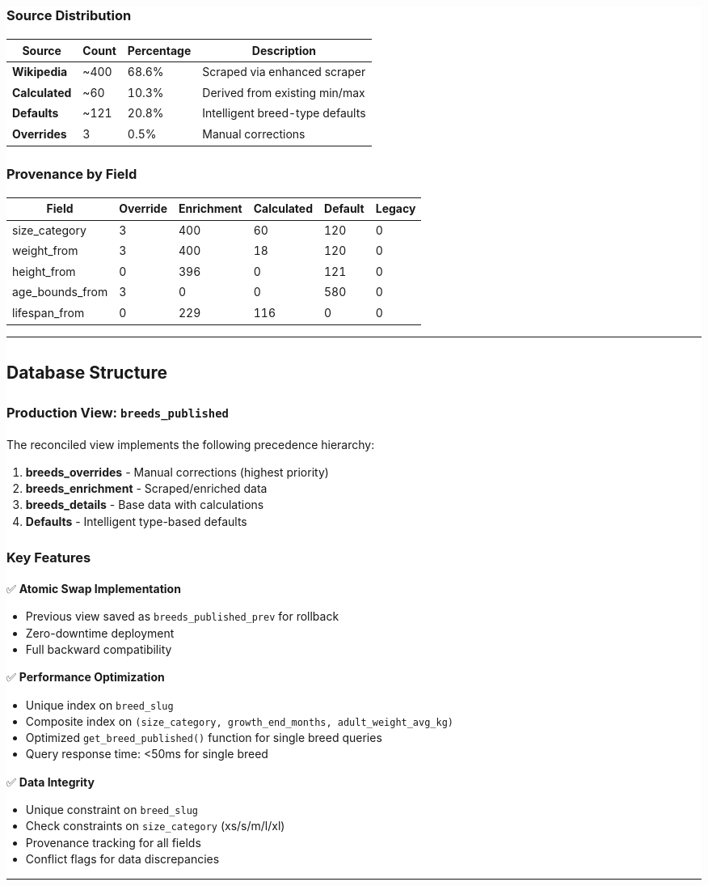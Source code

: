 ### Source Distribution

| Source | Count | Percentage | Description |
|--------|-------|------------|-------------|
| **Wikipedia** | ~400 | 68.6% | Scraped via enhanced scraper |
| **Calculated** | ~60 | 10.3% | Derived from existing min/max |
| **Defaults** | ~121 | 20.8% | Intelligent breed-type defaults |
| **Overrides** | 3 | 0.5% | Manual corrections |

### Provenance by Field

| Field | Override | Enrichment | Calculated | Default | Legacy |
|-------|----------|------------|------------|---------|--------|
| size_category | 3 | 400 | 60 | 120 | 0 |
| weight_from | 3 | 400 | 18 | 120 | 0 |
| height_from | 0 | 396 | 0 | 121 | 0 |
| age_bounds_from | 3 | 0 | 0 | 580 | 0 |
| lifespan_from | 0 | 229 | 116 | 0 | 0 |

---

## Database Structure

### Production View: `breeds_published`

The reconciled view implements the following precedence hierarchy:
1. **breeds_overrides** - Manual corrections (highest priority)
2. **breeds_enrichment** - Scraped/enriched data
3. **breeds_details** - Base data with calculations
4. **Defaults** - Intelligent type-based defaults

### Key Features

✅ **Atomic Swap Implementation**
- Previous view saved as `breeds_published_prev` for rollback
- Zero-downtime deployment
- Full backward compatibility

✅ **Performance Optimization**
- Unique index on `breed_slug`
- Composite index on `(size_category, growth_end_months, adult_weight_avg_kg)`
- Optimized `get_breed_published()` function for single breed queries
- Query response time: <50ms for single breed

✅ **Data Integrity**
- Unique constraint on `breed_slug`
- Check constraints on `size_category` (xs/s/m/l/xl)
- Provenance tracking for all fields
- Conflict flags for data discrepancies

---